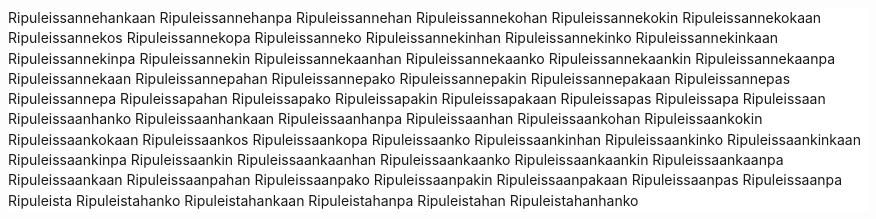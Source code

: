 Ripuleissannehankaan
Ripuleissannehanpa
Ripuleissannehan
Ripuleissannekohan
Ripuleissannekokin
Ripuleissannekokaan
Ripuleissannekos
Ripuleissannekopa
Ripuleissanneko
Ripuleissannekinhan
Ripuleissannekinko
Ripuleissannekinkaan
Ripuleissannekinpa
Ripuleissannekin
Ripuleissannekaanhan
Ripuleissannekaanko
Ripuleissannekaankin
Ripuleissannekaanpa
Ripuleissannekaan
Ripuleissannepahan
Ripuleissannepako
Ripuleissannepakin
Ripuleissannepakaan
Ripuleissannepas
Ripuleissannepa
Ripuleissapahan
Ripuleissapako
Ripuleissapakin
Ripuleissapakaan
Ripuleissapas
Ripuleissapa
Ripuleissaan
Ripuleissaanhanko
Ripuleissaanhankaan
Ripuleissaanhanpa
Ripuleissaanhan
Ripuleissaankohan
Ripuleissaankokin
Ripuleissaankokaan
Ripuleissaankos
Ripuleissaankopa
Ripuleissaanko
Ripuleissaankinhan
Ripuleissaankinko
Ripuleissaankinkaan
Ripuleissaankinpa
Ripuleissaankin
Ripuleissaankaanhan
Ripuleissaankaanko
Ripuleissaankaankin
Ripuleissaankaanpa
Ripuleissaankaan
Ripuleissaanpahan
Ripuleissaanpako
Ripuleissaanpakin
Ripuleissaanpakaan
Ripuleissaanpas
Ripuleissaanpa
Ripuleista
Ripuleistahanko
Ripuleistahankaan
Ripuleistahanpa
Ripuleistahan
Ripuleistahanhanko